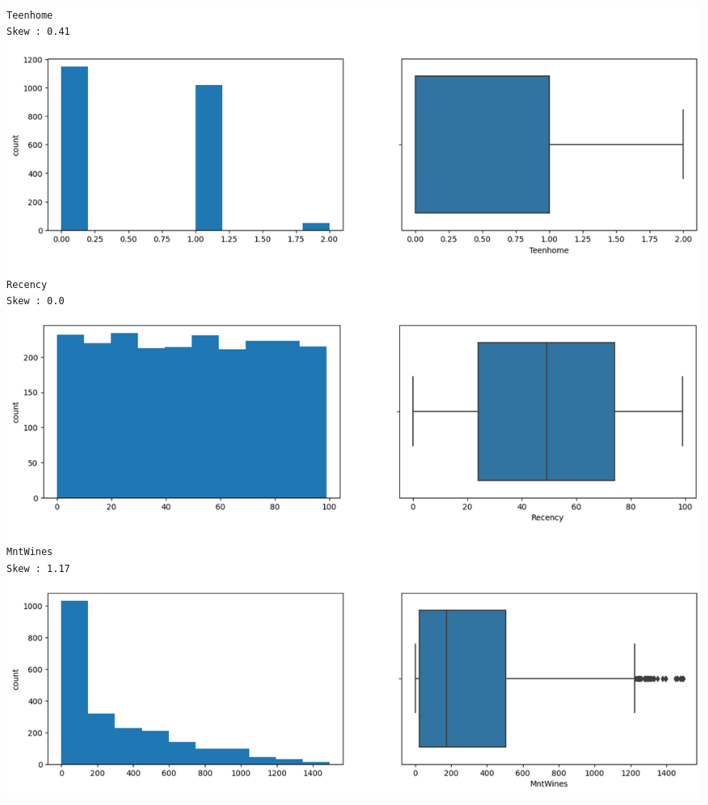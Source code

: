 

    Teenhome
    Skew : 0.41
    


    
![png](output_32_7.png)
    


    Recency
    Skew : 0.0
    


    
![png](output_32_9.png)
    


    MntWines
    Skew : 1.17
    


    
![png](output_32_11.png)
    